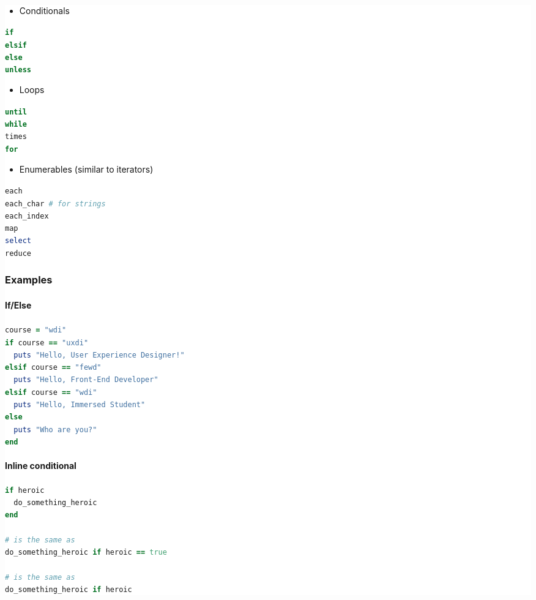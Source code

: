 * Conditionals

```ruby
if
elsif
else
unless
```

* Loops

```ruby
until
while
times
for
```

* Enumerables (similar to iterators)

```ruby
each
each_char # for strings
each_index
map
select
reduce
```

### Examples

#### If/Else
```ruby
course = "wdi"
if course == "uxdi"
  puts "Hello, User Experience Designer!"
elsif course == "fewd"
  puts "Hello, Front-End Developer"
elsif course == "wdi"
  puts "Hello, Immersed Student"
else
  puts "Who are you?"
end
```

#### Inline conditional

```ruby
if heroic
  do_something_heroic
end

# is the same as
do_something_heroic if heroic == true

# is the same as
do_something_heroic if heroic
```
